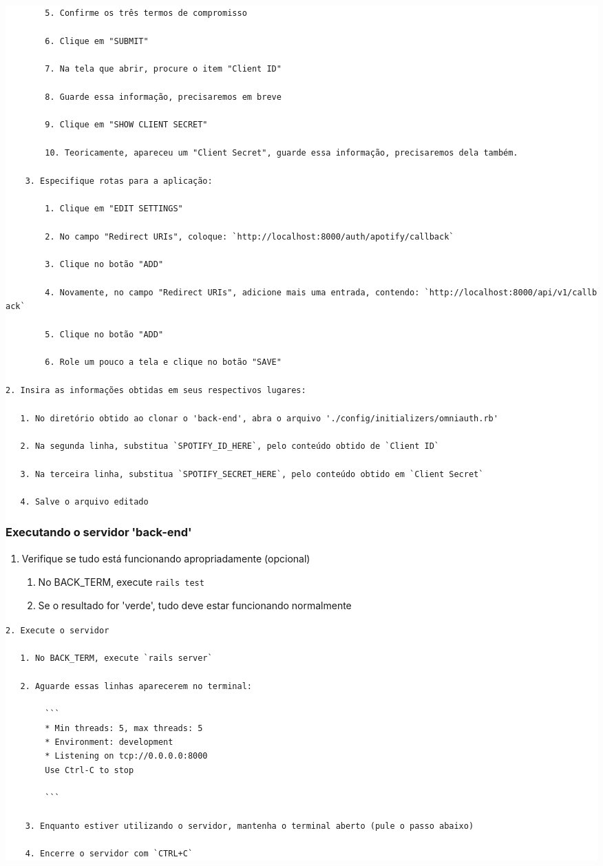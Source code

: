 			5. Confirme os três termos de compromisso

			6. Clique em "SUBMIT"

			7. Na tela que abrir, procure o item "Client ID"

			8. Guarde essa informação, precisaremos em breve

			9. Clique em "SHOW CLIENT SECRET"

			10. Teoricamente, apareceu um "Client Secret", guarde essa informação, precisaremos dela também.
		
		3. Especifique rotas para a aplicação:

			1. Clique em "EDIT SETTINGS"

			2. No campo "Redirect URIs", coloque: `http://localhost:8000/auth/apotify/callback`

			3. Clique no botão "ADD"

			4. Novamente, no campo "Redirect URIs", adicione mais uma entrada, contendo: `http://localhost:8000/api/v1/callback`

			5. Clique no botão "ADD"

			6. Role um pouco a tela e clique no botão "SAVE"

	2. Insira as informações obtidas em seus respectivos lugares:

	   1. No diretório obtido ao clonar o 'back-end', abra o arquivo './config/initializers/omniauth.rb'

	   2. Na segunda linha, substitua `SPOTIFY_ID_HERE`, pelo conteúdo obtido de `Client ID`

	   3. Na terceira linha, substitua `SPOTIFY_SECRET_HERE`, pelo conteúdo obtido em `Client Secret`

	   4. Salve o arquivo editado

### Executando o servidor 'back-end'

   1. Verifique se tudo está funcionando apropriadamente (opcional)

       1. No BACK_TERM, execute `rails test`

	   2. Se o resultado for 'verde', tudo deve estar funcionando normalmente

    2. Execute o servidor
	   
	   1. No BACK_TERM, execute `rails server`

	   2. Aguarde essas linhas aparecerem no terminal: 
	        
			```
			* Min threads: 5, max threads: 5
			* Environment: development
			* Listening on tcp://0.0.0.0:8000
			Use Ctrl-C to stop

			```

		3. Enquanto estiver utilizando o servidor, mantenha o terminal aberto (pule o passo abaixo)

		4. Encerre o servidor com `CTRL+C`
